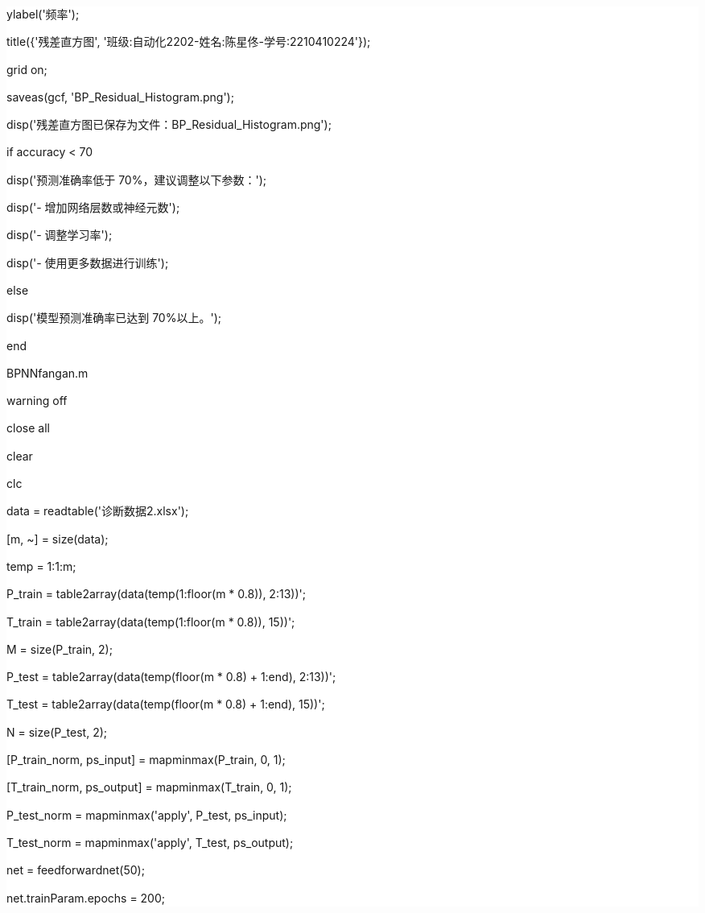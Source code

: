 ylabel('频率');

title({'残差直方图', '班级:自动化2202-姓名:陈星佟-学号:2210410224'});

grid on;

saveas(gcf, 'BP_Residual_Histogram.png');

disp('残差直方图已保存为文件：BP_Residual_Histogram.png');

if accuracy < 70

disp('预测准确率低于 70%，建议调整以下参数：');

disp('- 增加网络层数或神经元数');

disp('- 调整学习率');

disp('- 使用更多数据进行训练');

else

disp('模型预测准确率已达到 70%以上。');

end

BPNNfangan.m

warning off

close all

clear

clc

data = readtable('诊断数据2.xlsx');

[m, ~] = size(data);

temp = 1:1:m;

P_train = table2array(data(temp(1:floor(m * 0.8)), 2:13))';

T_train = table2array(data(temp(1:floor(m * 0.8)), 15))';

M = size(P_train, 2);

P_test = table2array(data(temp(floor(m * 0.8) + 1:end), 2:13))';

T_test = table2array(data(temp(floor(m * 0.8) + 1:end), 15))';

N = size(P_test, 2);

[P_train_norm, ps_input] = mapminmax(P_train, 0, 1);

[T_train_norm, ps_output] = mapminmax(T_train, 0, 1);

P_test_norm = mapminmax('apply', P_test, ps_input);

T_test_norm = mapminmax('apply', T_test, ps_output);

net = feedforwardnet(50);

net.trainParam.epochs = 200;
